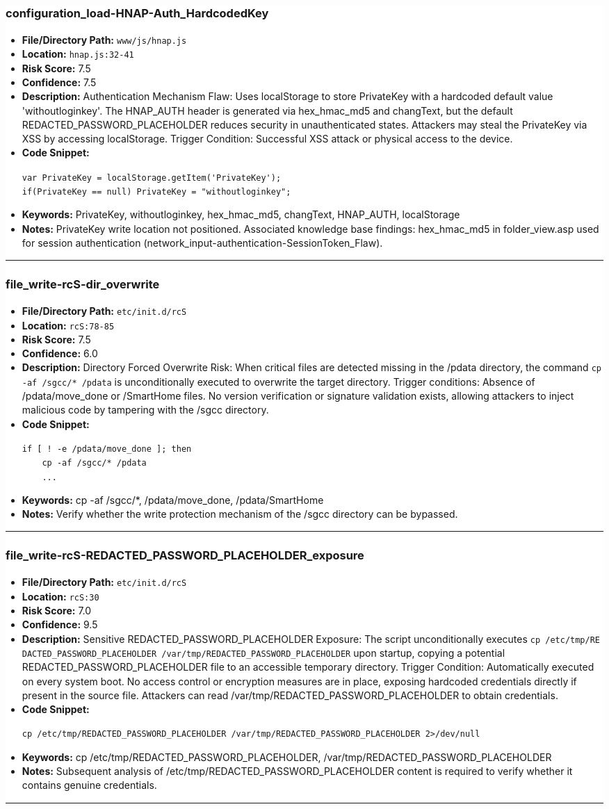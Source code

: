 ### configuration_load-HNAP-Auth_HardcodedKey

- **File/Directory Path:** `www/js/hnap.js`
- **Location:** `hnap.js:32-41`
- **Risk Score:** 7.5
- **Confidence:** 7.5
- **Description:** Authentication Mechanism Flaw: Uses localStorage to store PrivateKey with a hardcoded default value 'withoutloginkey'. The HNAP_AUTH header is generated via hex_hmac_md5 and changText, but the default REDACTED_PASSWORD_PLACEHOLDER reduces security in unauthenticated states. Attackers may steal the PrivateKey via XSS by accessing localStorage. Trigger Condition: Successful XSS attack or physical access to the device.
- **Code Snippet:**
  ```
  var PrivateKey = localStorage.getItem('PrivateKey');
  if(PrivateKey == null) PrivateKey = "withoutloginkey";
  ```
- **Keywords:** PrivateKey, withoutloginkey, hex_hmac_md5, changText, HNAP_AUTH, localStorage
- **Notes:** PrivateKey write location not positioned. Associated knowledge base findings: hex_hmac_md5 in folder_view.asp used for session authentication (network_input-authentication-SessionToken_Flaw).

---
### file_write-rcS-dir_overwrite

- **File/Directory Path:** `etc/init.d/rcS`
- **Location:** `rcS:78-85`
- **Risk Score:** 7.5
- **Confidence:** 6.0
- **Description:** Directory Forced Overwrite Risk: When critical files are detected missing in the /pdata directory, the command `cp -af /sgcc/* /pdata` is unconditionally executed to overwrite the target directory. Trigger conditions: Absence of /pdata/move_done or /SmartHome files. No version verification or signature validation exists, allowing attackers to inject malicious code by tampering with the /sgcc directory.
- **Code Snippet:**
  ```
  if [ ! -e /pdata/move_done ]; then
      cp -af /sgcc/* /pdata
      ...
  ```
- **Keywords:** cp -af /sgcc/*, /pdata/move_done, /pdata/SmartHome
- **Notes:** Verify whether the write protection mechanism of the /sgcc directory can be bypassed.

---
### file_write-rcS-REDACTED_PASSWORD_PLACEHOLDER_exposure

- **File/Directory Path:** `etc/init.d/rcS`
- **Location:** `rcS:30`
- **Risk Score:** 7.0
- **Confidence:** 9.5
- **Description:** Sensitive REDACTED_PASSWORD_PLACEHOLDER Exposure: The script unconditionally executes `cp /etc/tmp/REDACTED_PASSWORD_PLACEHOLDER /var/tmp/REDACTED_PASSWORD_PLACEHOLDER` upon startup, copying a potential REDACTED_PASSWORD_PLACEHOLDER file to an accessible temporary directory. Trigger Condition: Automatically executed on every system boot. No access control or encryption measures are in place, exposing hardcoded credentials directly if present in the source file. Attackers can read /var/tmp/REDACTED_PASSWORD_PLACEHOLDER to obtain credentials.
- **Code Snippet:**
  ```
  cp /etc/tmp/REDACTED_PASSWORD_PLACEHOLDER /var/tmp/REDACTED_PASSWORD_PLACEHOLDER 2>/dev/null
  ```
- **Keywords:** cp /etc/tmp/REDACTED_PASSWORD_PLACEHOLDER, /var/tmp/REDACTED_PASSWORD_PLACEHOLDER
- **Notes:** Subsequent analysis of /etc/tmp/REDACTED_PASSWORD_PLACEHOLDER content is required to verify whether it contains genuine credentials.

---
